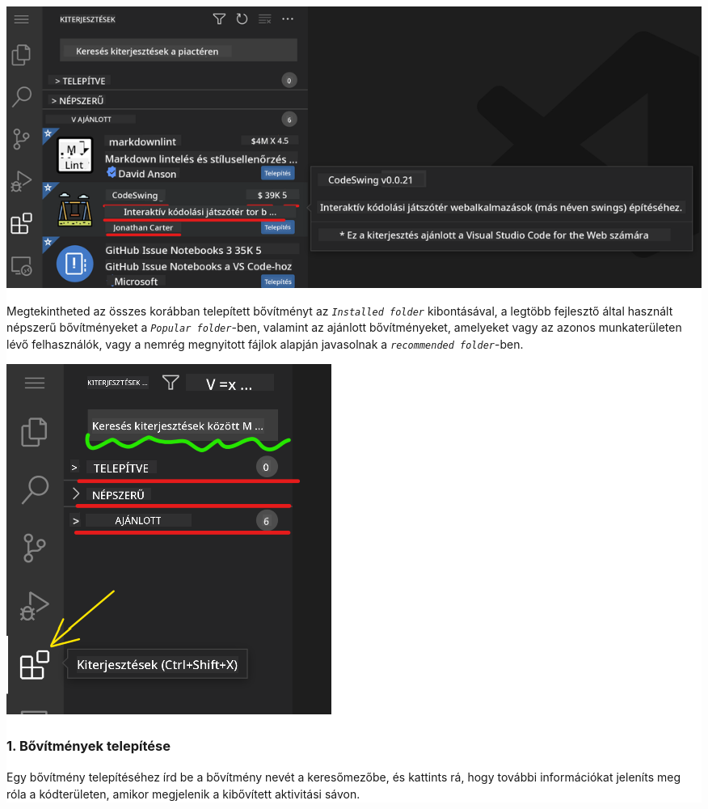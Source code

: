 ![Bővítmény részletei](../../../../translated_images/extension-details.9f8f1fd4e9eb2de5069ae413119eb8ee43172776383ebe2f7cf640e11df2e106.hu.png)

Megtekintheted az összes korábban telepített bővítményt az _`Installed folder`_ kibontásával, a legtöbb fejlesztő által használt népszerű bővítményeket a _`Popular folder`_-ben, valamint az ajánlott bővítményeket, amelyeket vagy az azonos munkaterületen lévő felhasználók, vagy a nemrég megnyitott fájlok alapján javasolnak a _`recommended folder`_-ben.

![Bővítmények megtekintése](../../../../translated_images/extensions.eca0e0c7f59a10b5c88be7fe24b3e32cca6b6058b35a49026c3a9d80b1813b7c.hu.png)

### 1. Bővítmények telepítése

Egy bővítmény telepítéséhez írd be a bővítmény nevét a keresőmezőbe, és kattints rá, hogy további információkat jeleníts meg róla a kódterületen, amikor megjelenik a kibővített aktivitási sávon.
